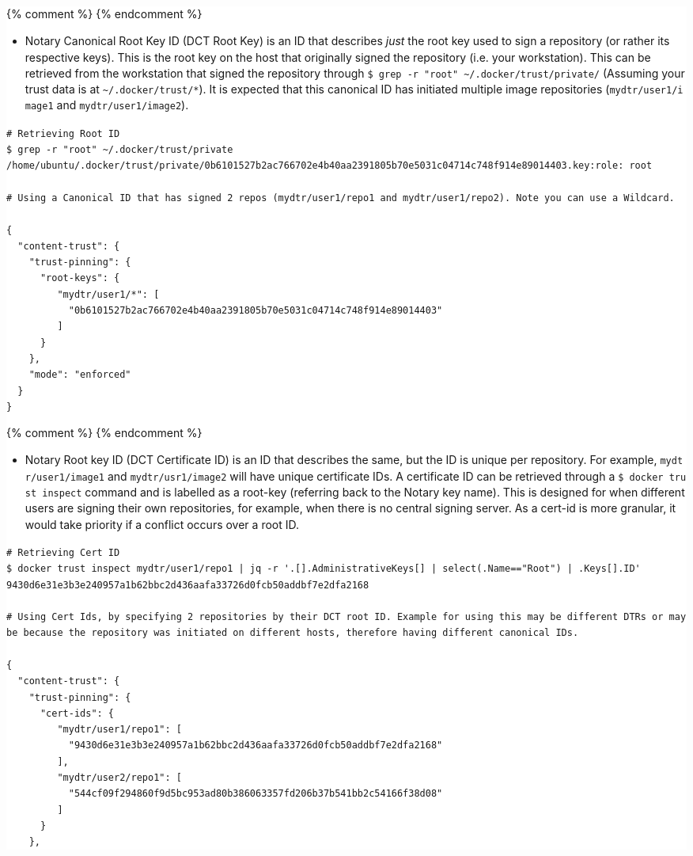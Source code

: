 {% comment %}
{% endcomment %}
* Notary Canonical Root Key ID (DCT Root Key) is an ID that describes *just* the
root key used to sign a repository (or rather its respective keys). This is the
root key on the host that originally signed the repository (i.e. your workstation).
This can be retrieved from the workstation that signed the repository through
`$ grep -r "root" ~/.docker/trust/private/` (Assuming your trust data is
at `~/.docker/trust/*`). It is expected that this canonical ID has initiated
multiple image repositories (`mydtr/user1/image1` and `mydtr/user1/image2`).

```
# Retrieving Root ID
$ grep -r "root" ~/.docker/trust/private
/home/ubuntu/.docker/trust/private/0b6101527b2ac766702e4b40aa2391805b70e5031c04714c748f914e89014403.key:role: root

# Using a Canonical ID that has signed 2 repos (mydtr/user1/repo1 and mydtr/user1/repo2). Note you can use a Wildcard.

{
  "content-trust": {
    "trust-pinning": {
      "root-keys": {
         "mydtr/user1/*": [
           "0b6101527b2ac766702e4b40aa2391805b70e5031c04714c748f914e89014403"
         ]
      }
    },
    "mode": "enforced"
  }
}
```

{% comment %}
{% endcomment %}
* Notary Root key ID (DCT Certificate ID) is an ID that describes the same, but
the ID is unique per repository. For example, `mydtr/user1/image1` and `mydtr/usr1/image2`
will have unique certificate IDs. A certificate ID can be retrieved through a
`$ docker trust inspect` command and is labelled as a root-key (referring back
to the Notary key name). This is designed for when different users are signing
their own repositories, for example, when there is no central signing server. As a cert-id
is more granular, it would take priority if a conflict occurs over a root ID.

```
# Retrieving Cert ID
$ docker trust inspect mydtr/user1/repo1 | jq -r '.[].AdministrativeKeys[] | select(.Name=="Root") | .Keys[].ID'
9430d6e31e3b3e240957a1b62bbc2d436aafa33726d0fcb50addbf7e2dfa2168

# Using Cert Ids, by specifying 2 repositories by their DCT root ID. Example for using this may be different DTRs or maybe because the repository was initiated on different hosts, therefore having different canonical IDs.

{
  "content-trust": {
    "trust-pinning": {
      "cert-ids": {
         "mydtr/user1/repo1": [
           "9430d6e31e3b3e240957a1b62bbc2d436aafa33726d0fcb50addbf7e2dfa2168"
         ],
         "mydtr/user2/repo1": [
           "544cf09f294860f9d5bc953ad80b386063357fd206b37b541bb2c54166f38d08"
         ]
      }
    },
```